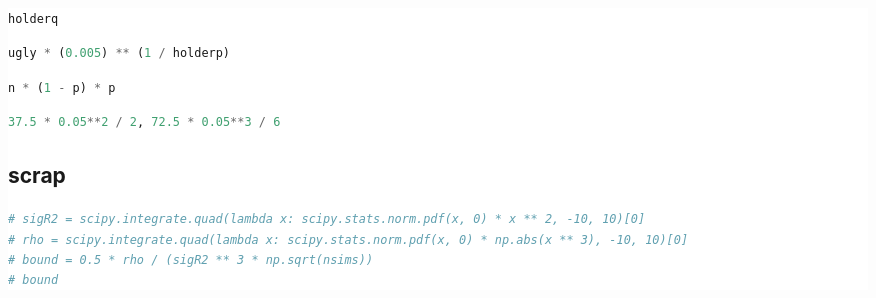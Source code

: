 ```python
holderq
```

```python
ugly * (0.005) ** (1 / holderp)
```

```python
n * (1 - p) * p
```

```python
37.5 * 0.05**2 / 2, 72.5 * 0.05**3 / 6
```

## scrap

```python
# sigR2 = scipy.integrate.quad(lambda x: scipy.stats.norm.pdf(x, 0) * x ** 2, -10, 10)[0]
# rho = scipy.integrate.quad(lambda x: scipy.stats.norm.pdf(x, 0) * np.abs(x ** 3), -10, 10)[0]
# bound = 0.5 * rho / (sigR2 ** 3 * np.sqrt(nsims))
# bound
```
